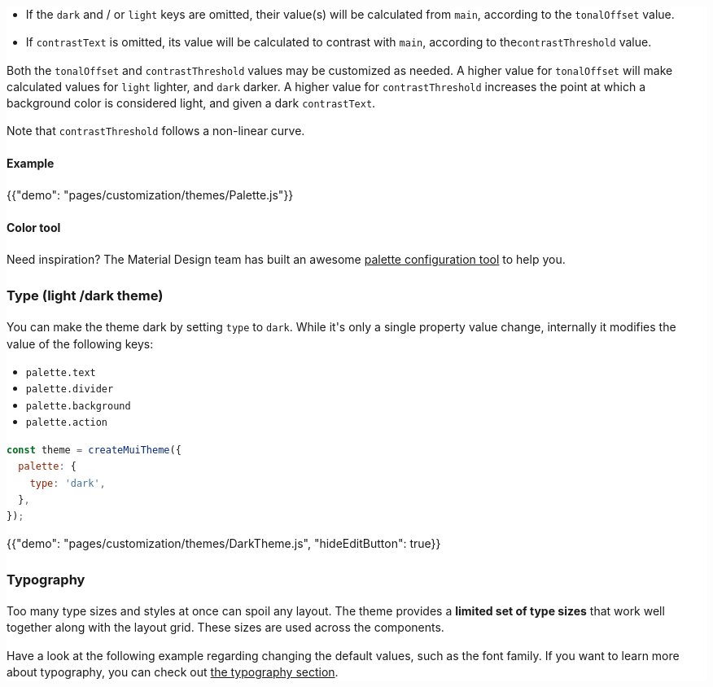 - If the `dark` and / or `light` keys are omitted, their value(s) will be calculated from `main`,
according to the `tonalOffset` value.

- If `contrastText` is omitted, its value will be calculated to contrast with `main`,
according to the`contrastThreshold` value.

Both the `tonalOffset` and `contrastThreshold` values may be customized as needed.
A higher value for `tonalOffset` will make calculated values for `light` lighter, and `dark` darker.
A higher value for `contrastThreshold` increases the point at which a background color is considered
light, and given a dark `contrastText`.

Note that `contrastThreshold` follows a non-linear curve.

#### Example

{{"demo": "pages/customization/themes/Palette.js"}}

#### Color tool

Need inspiration? The Material Design team has built an awesome [palette configuration tool](/style/color#color-tool) to help you.

### Type (light /dark theme)

You can make the theme dark by setting `type` to `dark`.
While it's only a single property value change, internally it modifies the value of the following keys:
- `palette.text`
- `palette.divider`
- `palette.background`
- `palette.action`

```js
const theme = createMuiTheme({
  palette: {
    type: 'dark',
  },
});
```

{{"demo": "pages/customization/themes/DarkTheme.js", "hideEditButton": true}}

### Typography

Too many type sizes and styles at once can spoil any layout.
The theme provides a **limited set of type sizes** that work well together along with the layout grid.
These sizes are used across the components.

Have a look at the following example regarding changing the default values, such as the font family.
If you want to learn more about typography, you can check out [the typography section](/style/typography).
